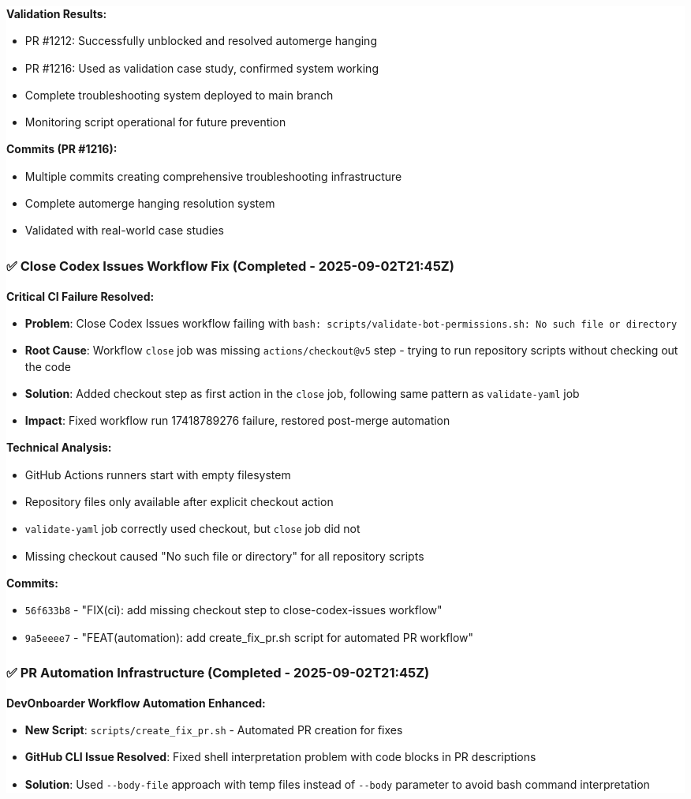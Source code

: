 **Validation Results:**

- PR #1212: Successfully unblocked and resolved automerge hanging

- PR #1216: Used as validation case study, confirmed system working

- Complete troubleshooting system deployed to main branch

- Monitoring script operational for future prevention

**Commits (PR #1216):**

- Multiple commits creating comprehensive troubleshooting infrastructure

- Complete automerge hanging resolution system

- Validated with real-world case studies

### ✅ Close Codex Issues Workflow Fix (Completed - 2025-09-02T21:45Z)

**Critical CI Failure Resolved:**

- **Problem**: Close Codex Issues workflow failing with `bash: scripts/validate-bot-permissions.sh: No such file or directory`

- **Root Cause**: Workflow `close` job was missing `actions/checkout@v5` step - trying to run repository scripts without checking out the code

- **Solution**: Added checkout step as first action in the `close` job, following same pattern as `validate-yaml` job

- **Impact**: Fixed workflow run 17418789276 failure, restored post-merge automation

**Technical Analysis:**

- GitHub Actions runners start with empty filesystem

- Repository files only available after explicit checkout action

- `validate-yaml` job correctly used checkout, but `close` job did not

- Missing checkout caused "No such file or directory" for all repository scripts

**Commits:**

- `56f633b8` - "FIX(ci): add missing checkout step to close-codex-issues workflow"

- `9a5eeee7` - "FEAT(automation): add create_fix_pr.sh script for automated PR workflow"

### ✅ PR Automation Infrastructure (Completed - 2025-09-02T21:45Z)

**DevOnboarder Workflow Automation Enhanced:**

- **New Script**: `scripts/create_fix_pr.sh` - Automated PR creation for fixes

- **GitHub CLI Issue Resolved**: Fixed shell interpretation problem with code blocks in PR descriptions

- **Solution**: Used `--body-file` approach with temp files instead of `--body` parameter to avoid bash command interpretation
